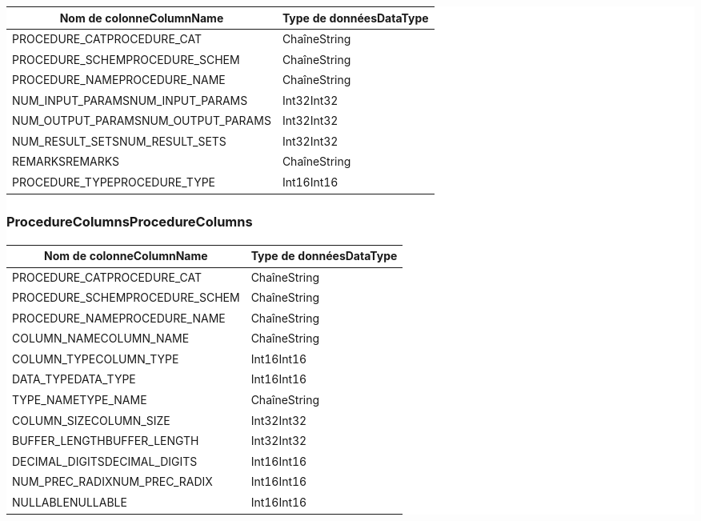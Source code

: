 |<span data-ttu-id="4bdd5-205">Nom de colonne</span><span class="sxs-lookup"><span data-stu-id="4bdd5-205">ColumnName</span></span>|<span data-ttu-id="4bdd5-206">Type de données</span><span class="sxs-lookup"><span data-stu-id="4bdd5-206">DataType</span></span>|
|----------------|--------------|
|<span data-ttu-id="4bdd5-207">PROCEDURE_CAT</span><span class="sxs-lookup"><span data-stu-id="4bdd5-207">PROCEDURE_CAT</span></span>|<span data-ttu-id="4bdd5-208">Chaîne</span><span class="sxs-lookup"><span data-stu-id="4bdd5-208">String</span></span>|
|<span data-ttu-id="4bdd5-209">PROCEDURE_SCHEM</span><span class="sxs-lookup"><span data-stu-id="4bdd5-209">PROCEDURE_SCHEM</span></span>|<span data-ttu-id="4bdd5-210">Chaîne</span><span class="sxs-lookup"><span data-stu-id="4bdd5-210">String</span></span>|
|<span data-ttu-id="4bdd5-211">PROCEDURE_NAME</span><span class="sxs-lookup"><span data-stu-id="4bdd5-211">PROCEDURE_NAME</span></span>|<span data-ttu-id="4bdd5-212">Chaîne</span><span class="sxs-lookup"><span data-stu-id="4bdd5-212">String</span></span>|
|<span data-ttu-id="4bdd5-213">NUM_INPUT_PARAMS</span><span class="sxs-lookup"><span data-stu-id="4bdd5-213">NUM_INPUT_PARAMS</span></span>|<span data-ttu-id="4bdd5-214">Int32</span><span class="sxs-lookup"><span data-stu-id="4bdd5-214">Int32</span></span>|
|<span data-ttu-id="4bdd5-215">NUM_OUTPUT_PARAMS</span><span class="sxs-lookup"><span data-stu-id="4bdd5-215">NUM_OUTPUT_PARAMS</span></span>|<span data-ttu-id="4bdd5-216">Int32</span><span class="sxs-lookup"><span data-stu-id="4bdd5-216">Int32</span></span>|
|<span data-ttu-id="4bdd5-217">NUM_RESULT_SETS</span><span class="sxs-lookup"><span data-stu-id="4bdd5-217">NUM_RESULT_SETS</span></span>|<span data-ttu-id="4bdd5-218">Int32</span><span class="sxs-lookup"><span data-stu-id="4bdd5-218">Int32</span></span>|
|<span data-ttu-id="4bdd5-219">REMARKS</span><span class="sxs-lookup"><span data-stu-id="4bdd5-219">REMARKS</span></span>|<span data-ttu-id="4bdd5-220">Chaîne</span><span class="sxs-lookup"><span data-stu-id="4bdd5-220">String</span></span>|
|<span data-ttu-id="4bdd5-221">PROCEDURE_TYPE</span><span class="sxs-lookup"><span data-stu-id="4bdd5-221">PROCEDURE_TYPE</span></span>|<span data-ttu-id="4bdd5-222">Int16</span><span class="sxs-lookup"><span data-stu-id="4bdd5-222">Int16</span></span>|

### <a name="procedurecolumns"></a><span data-ttu-id="4bdd5-223">ProcedureColumns</span><span class="sxs-lookup"><span data-stu-id="4bdd5-223">ProcedureColumns</span></span>

|<span data-ttu-id="4bdd5-224">Nom de colonne</span><span class="sxs-lookup"><span data-stu-id="4bdd5-224">ColumnName</span></span>|<span data-ttu-id="4bdd5-225">Type de données</span><span class="sxs-lookup"><span data-stu-id="4bdd5-225">DataType</span></span>|
|----------------|--------------|
|<span data-ttu-id="4bdd5-226">PROCEDURE_CAT</span><span class="sxs-lookup"><span data-stu-id="4bdd5-226">PROCEDURE_CAT</span></span>|<span data-ttu-id="4bdd5-227">Chaîne</span><span class="sxs-lookup"><span data-stu-id="4bdd5-227">String</span></span>|
|<span data-ttu-id="4bdd5-228">PROCEDURE_SCHEM</span><span class="sxs-lookup"><span data-stu-id="4bdd5-228">PROCEDURE_SCHEM</span></span>|<span data-ttu-id="4bdd5-229">Chaîne</span><span class="sxs-lookup"><span data-stu-id="4bdd5-229">String</span></span>|
|<span data-ttu-id="4bdd5-230">PROCEDURE_NAME</span><span class="sxs-lookup"><span data-stu-id="4bdd5-230">PROCEDURE_NAME</span></span>|<span data-ttu-id="4bdd5-231">Chaîne</span><span class="sxs-lookup"><span data-stu-id="4bdd5-231">String</span></span>|
|<span data-ttu-id="4bdd5-232">COLUMN_NAME</span><span class="sxs-lookup"><span data-stu-id="4bdd5-232">COLUMN_NAME</span></span>|<span data-ttu-id="4bdd5-233">Chaîne</span><span class="sxs-lookup"><span data-stu-id="4bdd5-233">String</span></span>|
|<span data-ttu-id="4bdd5-234">COLUMN_TYPE</span><span class="sxs-lookup"><span data-stu-id="4bdd5-234">COLUMN_TYPE</span></span>|<span data-ttu-id="4bdd5-235">Int16</span><span class="sxs-lookup"><span data-stu-id="4bdd5-235">Int16</span></span>|
|<span data-ttu-id="4bdd5-236">DATA_TYPE</span><span class="sxs-lookup"><span data-stu-id="4bdd5-236">DATA_TYPE</span></span>|<span data-ttu-id="4bdd5-237">Int16</span><span class="sxs-lookup"><span data-stu-id="4bdd5-237">Int16</span></span>|
|<span data-ttu-id="4bdd5-238">TYPE_NAME</span><span class="sxs-lookup"><span data-stu-id="4bdd5-238">TYPE_NAME</span></span>|<span data-ttu-id="4bdd5-239">Chaîne</span><span class="sxs-lookup"><span data-stu-id="4bdd5-239">String</span></span>|
|<span data-ttu-id="4bdd5-240">COLUMN_SIZE</span><span class="sxs-lookup"><span data-stu-id="4bdd5-240">COLUMN_SIZE</span></span>|<span data-ttu-id="4bdd5-241">Int32</span><span class="sxs-lookup"><span data-stu-id="4bdd5-241">Int32</span></span>|
|<span data-ttu-id="4bdd5-242">BUFFER_LENGTH</span><span class="sxs-lookup"><span data-stu-id="4bdd5-242">BUFFER_LENGTH</span></span>|<span data-ttu-id="4bdd5-243">Int32</span><span class="sxs-lookup"><span data-stu-id="4bdd5-243">Int32</span></span>|
|<span data-ttu-id="4bdd5-244">DECIMAL_DIGITS</span><span class="sxs-lookup"><span data-stu-id="4bdd5-244">DECIMAL_DIGITS</span></span>|<span data-ttu-id="4bdd5-245">Int16</span><span class="sxs-lookup"><span data-stu-id="4bdd5-245">Int16</span></span>|
|<span data-ttu-id="4bdd5-246">NUM_PREC_RADIX</span><span class="sxs-lookup"><span data-stu-id="4bdd5-246">NUM_PREC_RADIX</span></span>|<span data-ttu-id="4bdd5-247">Int16</span><span class="sxs-lookup"><span data-stu-id="4bdd5-247">Int16</span></span>|
|<span data-ttu-id="4bdd5-248">NULLABLE</span><span class="sxs-lookup"><span data-stu-id="4bdd5-248">NULLABLE</span></span>|<span data-ttu-id="4bdd5-249">Int16</span><span class="sxs-lookup"><span data-stu-id="4bdd5-249">Int16</span></span>|